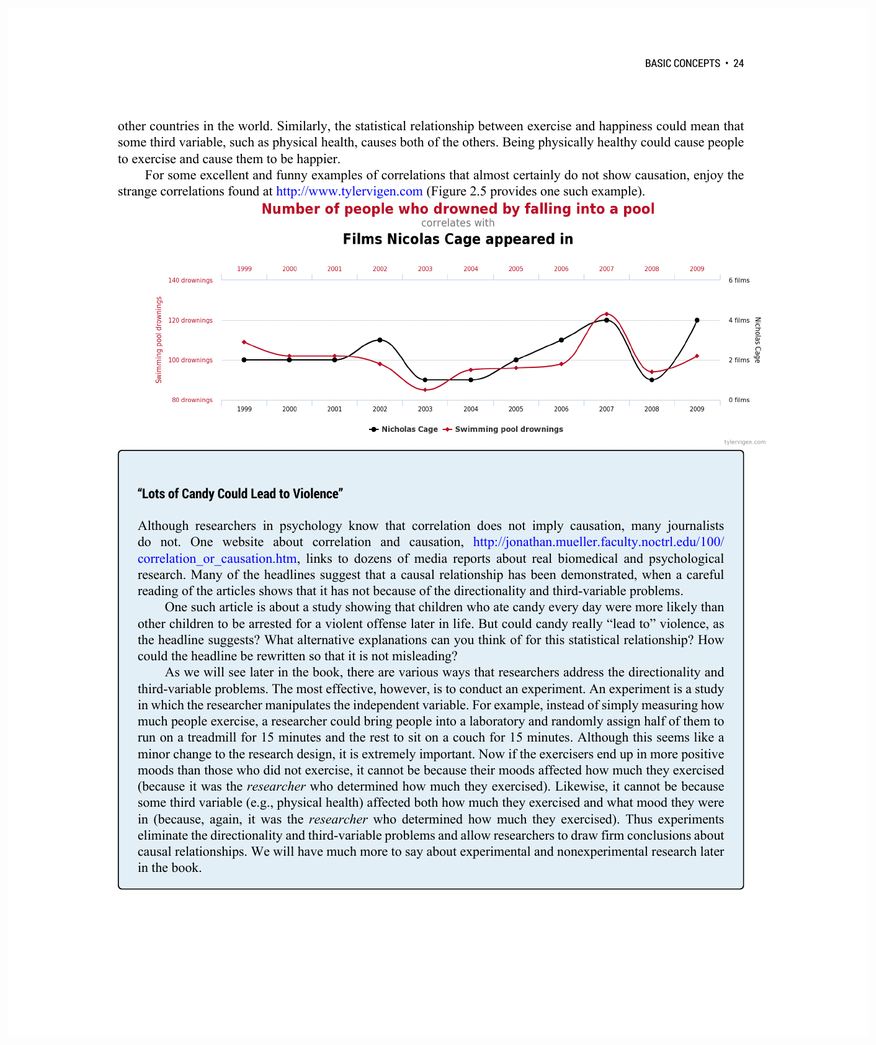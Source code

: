 ![For some excellent and funny examples of correlations that almost certainly do not show causation, enjoy the strange correlations found at <http://www.tylervigen.com>](figures/C2F6NickCage.pdf)
